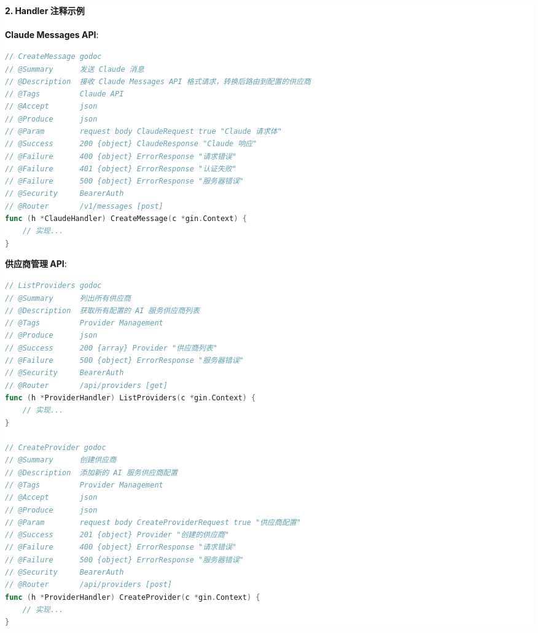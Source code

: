 #### 2. Handler 注释示例

**Claude Messages API**:
```go
// CreateMessage godoc
// @Summary      发送 Claude 消息
// @Description  接收 Claude Messages API 格式请求，转换后路由到配置的供应商
// @Tags         Claude API
// @Accept       json
// @Produce      json
// @Param        request body ClaudeRequest true "Claude 请求体"
// @Success      200 {object} ClaudeResponse "Claude 响应"
// @Failure      400 {object} ErrorResponse "请求错误"
// @Failure      401 {object} ErrorResponse "认证失败"
// @Failure      500 {object} ErrorResponse "服务器错误"
// @Security     BearerAuth
// @Router       /v1/messages [post]
func (h *ClaudeHandler) CreateMessage(c *gin.Context) {
    // 实现...
}
```

**供应商管理 API**:
```go
// ListProviders godoc
// @Summary      列出所有供应商
// @Description  获取所有配置的 AI 服务供应商列表
// @Tags         Provider Management
// @Produce      json
// @Success      200 {array} Provider "供应商列表"
// @Failure      500 {object} ErrorResponse "服务器错误"
// @Security     BearerAuth
// @Router       /api/providers [get]
func (h *ProviderHandler) ListProviders(c *gin.Context) {
    // 实现...
}

// CreateProvider godoc
// @Summary      创建供应商
// @Description  添加新的 AI 服务供应商配置
// @Tags         Provider Management
// @Accept       json
// @Produce      json
// @Param        request body CreateProviderRequest true "供应商配置"
// @Success      201 {object} Provider "创建的供应商"
// @Failure      400 {object} ErrorResponse "请求错误"
// @Failure      500 {object} ErrorResponse "服务器错误"
// @Security     BearerAuth
// @Router       /api/providers [post]
func (h *ProviderHandler) CreateProvider(c *gin.Context) {
    // 实现...
}
```
